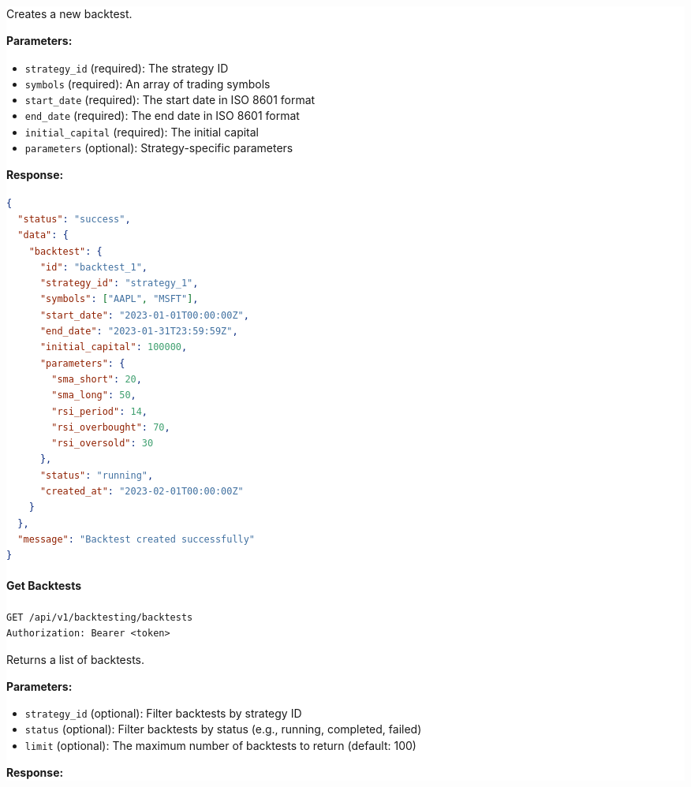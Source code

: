 Creates a new backtest.

**Parameters:**

- `strategy_id` (required): The strategy ID
- `symbols` (required): An array of trading symbols
- `start_date` (required): The start date in ISO 8601 format
- `end_date` (required): The end date in ISO 8601 format
- `initial_capital` (required): The initial capital
- `parameters` (optional): Strategy-specific parameters

**Response:**

```json
{
  "status": "success",
  "data": {
    "backtest": {
      "id": "backtest_1",
      "strategy_id": "strategy_1",
      "symbols": ["AAPL", "MSFT"],
      "start_date": "2023-01-01T00:00:00Z",
      "end_date": "2023-01-31T23:59:59Z",
      "initial_capital": 100000,
      "parameters": {
        "sma_short": 20,
        "sma_long": 50,
        "rsi_period": 14,
        "rsi_overbought": 70,
        "rsi_oversold": 30
      },
      "status": "running",
      "created_at": "2023-02-01T00:00:00Z"
    }
  },
  "message": "Backtest created successfully"
}
```

#### Get Backtests

```http
GET /api/v1/backtesting/backtests
Authorization: Bearer <token>
```

Returns a list of backtests.

**Parameters:**

- `strategy_id` (optional): Filter backtests by strategy ID
- `status` (optional): Filter backtests by status (e.g., running, completed, failed)
- `limit` (optional): The maximum number of backtests to return (default: 100)

**Response:**
